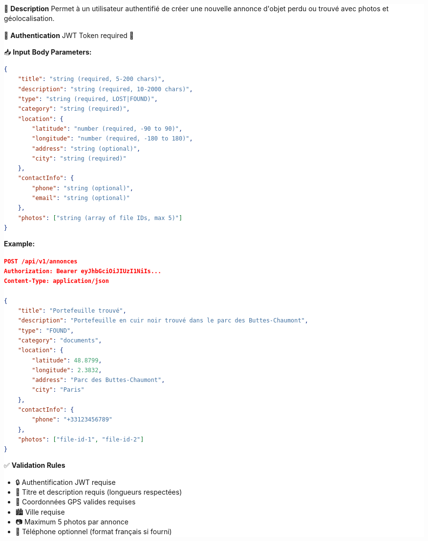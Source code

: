 📖 **Description**
Permet à un utilisateur authentifié de créer une nouvelle annonce d'objet perdu ou trouvé avec photos et géolocalisation.

🔐 **Authentication**
JWT Token required 🔑

📥 **Input**
**Body Parameters:**
```json
{
    "title": "string (required, 5-200 chars)",
    "description": "string (required, 10-2000 chars)",
    "type": "string (required, LOST|FOUND)",
    "category": "string (required)",
    "location": {
        "latitude": "number (required, -90 to 90)",
        "longitude": "number (required, -180 to 180)",
        "address": "string (optional)",
        "city": "string (required)"
    },
    "contactInfo": {
        "phone": "string (optional)",
        "email": "string (optional)"
    },
    "photos": ["string (array of file IDs, max 5)"]
}
```

**Example:**
```json
POST /api/v1/annonces
Authorization: Bearer eyJhbGciOiJIUzI1NiIs...
Content-Type: application/json

{
    "title": "Portefeuille trouvé",
    "description": "Portefeuille en cuir noir trouvé dans le parc des Buttes-Chaumont",
    "type": "FOUND",
    "category": "documents",
    "location": {
        "latitude": 48.8799,
        "longitude": 2.3832,
        "address": "Parc des Buttes-Chaumont",
        "city": "Paris"
    },
    "contactInfo": {
        "phone": "+33123456789"
    },
    "photos": ["file-id-1", "file-id-2"]
}
```

✅ **Validation Rules**
- 🔒 Authentification JWT requise
- 📝 Titre et description requis (longueurs respectées)
- 📍 Coordonnées GPS valides requises
- 🏙️ Ville requise
- 📷 Maximum 5 photos par annonce
- 📱 Téléphone optionnel (format français si fourni)
